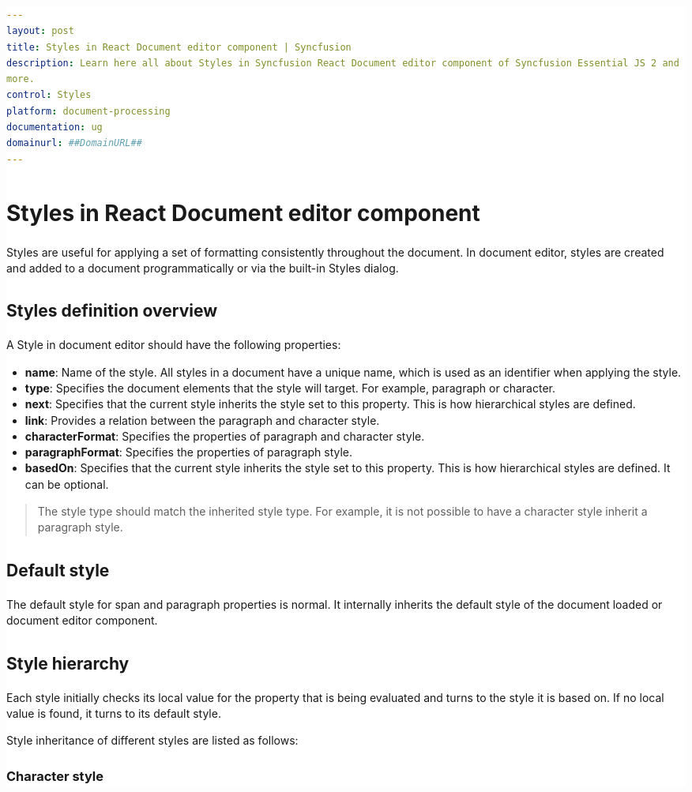 ```yaml
---
layout: post
title: Styles in React Document editor component | Syncfusion
description: Learn here all about Styles in Syncfusion React Document editor component of Syncfusion Essential JS 2 and more.
control: Styles 
platform: document-processing
documentation: ug
domainurl: ##DomainURL##
---
```


# Styles in React Document editor component

Styles are useful for applying a set of formatting consistently throughout the document. In document editor, styles are created and added to a document programmatically or via the built-in Styles dialog.

## Styles definition overview

A Style in document editor should have the following properties:

* **name**: Name of the style. All styles in a document have a unique name, which is used as an identifier when applying the style.
* **type**: Specifies the document elements that the style will target. For example, paragraph or character.
* **next**: Specifies that the current style inherits the style set to this property. This is how hierarchical styles are defined.
* **link**: Provides a relation between the paragraph and character style.
* **characterFormat**: Specifies the properties of paragraph and character style.
* **paragraphFormat**: Specifies the properties of paragraph style.
* **basedOn**: Specifies that the current style inherits the style set to this property. This is how hierarchical styles are defined. It can be optional.

> The style type should match the inherited style type. For example, it is not possible to have a character style inherit a paragraph style.

## Default style

The default style for span and paragraph properties is normal. It internally inherits the default style of the document loaded or document editor component.

## Style hierarchy

Each style initially checks its local value for the property that is being evaluated and turns to the style it is based on. If no local value is found, it turns to its default style.

Style inheritance of different styles are listed as follows:

### Character style

